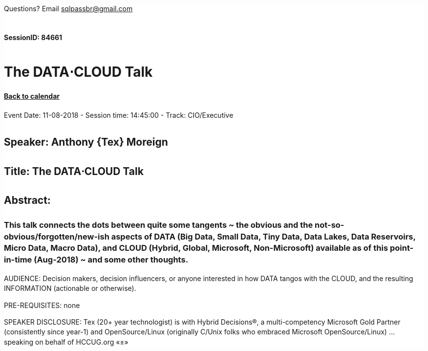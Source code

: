 Questions? Email sqlpassbr@gmail.com
#  
#### SessionID: 84661
# The  DATA⋅CLOUD Talk
#### [Back to calendar](#SQLSaturday-#749---Baton-Rouge-2018)
Event Date: 11-08-2018 - Session time: 14:45:00 - Track: CIO/Executive
## Speaker: Anthony {Tex} Moreign
## Title: The  DATA⋅CLOUD Talk
## Abstract:
### This talk connects the dots between quite some tangents ~ the obvious and the not-so-obvious/forgotten/new-ish aspects of DATA (Big Data, Small Data, Tiny Data, Data Lakes, Data Reservoirs, Micro Data, Macro Data), and CLOUD (Hybrid, Global, Microsoft, Non-Microsoft) available as of this point-in-time (Aug-2018) ~ and some other thoughts. 

AUDIENCE:  Decision makers, decision influencers,  or anyone interested in how DATA tangos with the CLOUD, and the resulting INFORMATION (actionable or otherwise).

PRE-REQUISITES: none

SPEAKER DISCLOSURE:   Tex (20+ year technologist) is with Hybrid Decisions®, a multi-competency Microsoft Gold Partner (consistently since year-1) and OpenSource/Linux (originally C/Unix folks who embraced Microsoft  OpenSource/Linux) … speaking on behalf of HCCUG.org 
«±»
